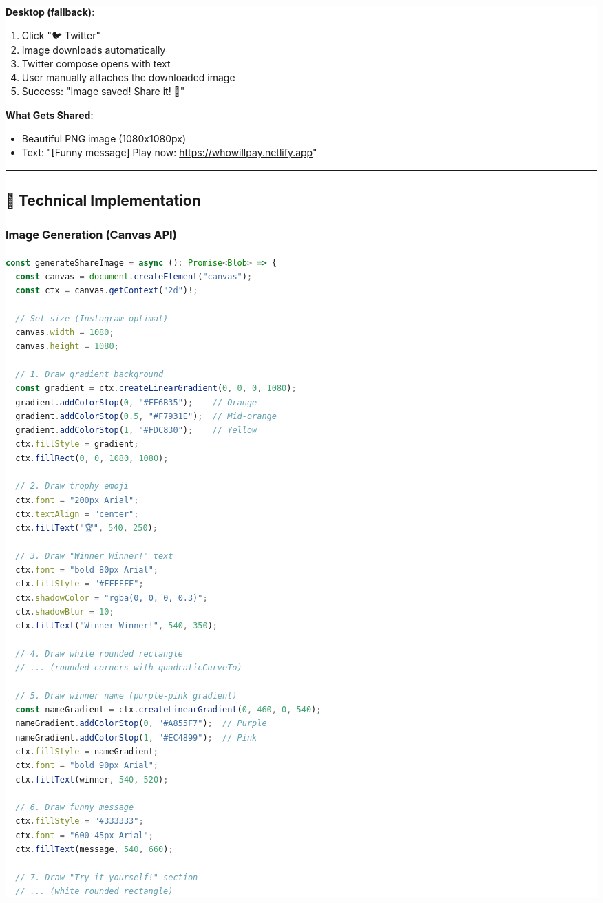 **Desktop (fallback)**:
1. Click "🐦 Twitter"
2. Image downloads automatically
3. Twitter compose opens with text
4. User manually attaches the downloaded image
5. Success: "Image saved! Share it! 📸"

**What Gets Shared**:
- Beautiful PNG image (1080x1080px)
- Text: "[Funny message] Play now: https://whowillpay.netlify.app"

---

## 🎯 Technical Implementation

### Image Generation (Canvas API)

```typescript
const generateShareImage = async (): Promise<Blob> => {
  const canvas = document.createElement("canvas");
  const ctx = canvas.getContext("2d")!;
  
  // Set size (Instagram optimal)
  canvas.width = 1080;
  canvas.height = 1080;

  // 1. Draw gradient background
  const gradient = ctx.createLinearGradient(0, 0, 0, 1080);
  gradient.addColorStop(0, "#FF6B35");    // Orange
  gradient.addColorStop(0.5, "#F7931E");  // Mid-orange
  gradient.addColorStop(1, "#FDC830");    // Yellow
  ctx.fillStyle = gradient;
  ctx.fillRect(0, 0, 1080, 1080);

  // 2. Draw trophy emoji
  ctx.font = "200px Arial";
  ctx.textAlign = "center";
  ctx.fillText("🏆", 540, 250);

  // 3. Draw "Winner Winner!" text
  ctx.font = "bold 80px Arial";
  ctx.fillStyle = "#FFFFFF";
  ctx.shadowColor = "rgba(0, 0, 0, 0.3)";
  ctx.shadowBlur = 10;
  ctx.fillText("Winner Winner!", 540, 350);

  // 4. Draw white rounded rectangle
  // ... (rounded corners with quadraticCurveTo)

  // 5. Draw winner name (purple-pink gradient)
  const nameGradient = ctx.createLinearGradient(0, 460, 0, 540);
  nameGradient.addColorStop(0, "#A855F7");  // Purple
  nameGradient.addColorStop(1, "#EC4899");  // Pink
  ctx.fillStyle = nameGradient;
  ctx.font = "bold 90px Arial";
  ctx.fillText(winner, 540, 520);

  // 6. Draw funny message
  ctx.fillStyle = "#333333";
  ctx.font = "600 45px Arial";
  ctx.fillText(message, 540, 660);

  // 7. Draw "Try it yourself!" section
  // ... (white rounded rectangle)
```